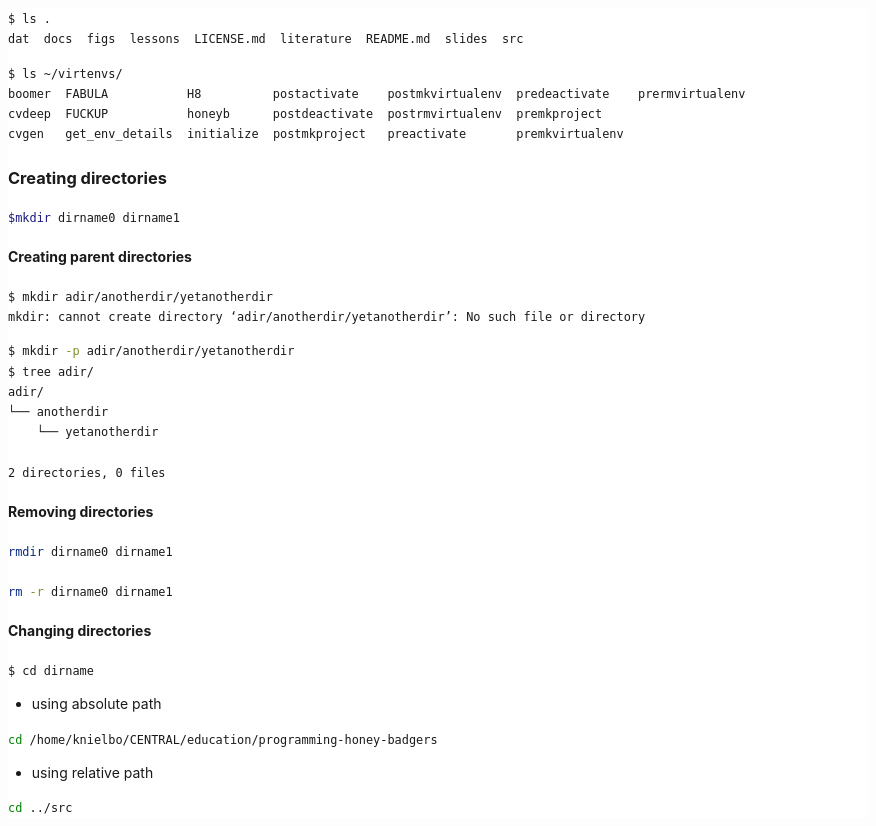 ```sh
$ ls .
dat  docs  figs  lessons  LICENSE.md  literature  README.md  slides  src
```

```sh
$ ls ~/virtenvs/
boomer  FABULA           H8          postactivate    postmkvirtualenv  predeactivate    prermvirtualenv
cvdeep  FUCKUP           honeyb      postdeactivate  postrmvirtualenv  premkproject
cvgen   get_env_details  initialize  postmkproject   preactivate       premkvirtualenv
```

### Creating directories ###

```sh
$mkdir dirname0 dirname1
```

#### Creating parent directories ####

```sh
$ mkdir adir/anotherdir/yetanotherdir
mkdir: cannot create directory ‘adir/anotherdir/yetanotherdir’: No such file or directory
```

```sh 
$ mkdir -p adir/anotherdir/yetanotherdir
$ tree adir/
adir/
└── anotherdir
    └── yetanotherdir

2 directories, 0 files
```

#### Removing directories ####

```sh
rmdir dirname0 dirname1

rm -r dirname0 dirname1
```

#### Changing directories ####

```sh
$ cd dirname
```
* using absolute path
```sh
cd /home/knielbo/CENTRAL/education/programming-honey-badgers
```

* using relative path

```sh
cd ../src
```
